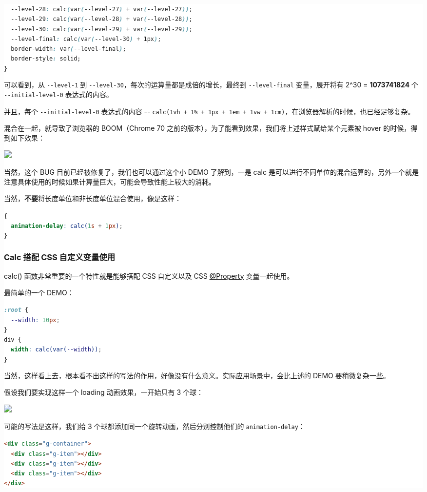 ```css
  --level-28: calc(var(--level-27) + var(--level-27));
  --level-29: calc(var(--level-28) + var(--level-28));
  --level-30: calc(var(--level-29) + var(--level-29));
  --level-final: calc(var(--level-30) + 1px);
  border-width: var(--level-final);
  border-style: solid;
}
```

可以看到，从 `--level-1` 到 `--level-30`，每次的运算量都是成倍的增长，最终到 `--level-final` 变量，展开将有 2^30 = **1073741824** 个 `--initial-level-0` 表达式的内容。

并且，每个 `--initial-level-0` 表达式的内容 -- `calc(1vh + 1% + 1px + 1em + 1vw + 1cm)`，在浏览器解析的时候，也已经足够复杂。

混合在一起，就导致了浏览器的 BOOM（Chrome 70 之前的版本），为了能看到效果，我们将上述样式赋给某个元素被 hover 的时候，得到如下效果：

<img src="/img/25/01.gif">

当然，这个 BUG 目前已经被修复了，我们也可以通过这个小 DEMO 了解到，一是 calc 是可以进行不同单位的混合运算的，另外一个就是注意具体使用的时候如果计算量巨大，可能会导致性能上较大的消耗。

当然，**不要**将长度单位和非长度单位混合使用，像是这样：

```css
{
  animation-delay: calc(1s + 1px);
}
```

### Calc 搭配 CSS 自定义变量使用

calc() 函数非常重要的一个特性就是能够搭配 CSS 自定义以及 CSS [@Property](https://github.com/Property) 变量一起使用。

最简单的一个 DEMO：

```css
:root {
  --width: 10px;
}
div {
  width: calc(var(--width));
}
```

当然，这样看上去，根本看不出这样的写法的作用，好像没有什么意义。实际应用场景中，会比上述的 DEMO 要稍微复杂一些。

假设我们要实现这样一个 loading 动画效果，一开始只有 3 个球：

<img src="/img/25/02.gif">

可能的写法是这样，我们给 3 个球都添加同一个旋转动画，然后分别控制他们的 `animation-delay`：

```html
<div class="g-container">
  <div class="g-item"></div>
  <div class="g-item"></div>
  <div class="g-item"></div>
</div>
```
